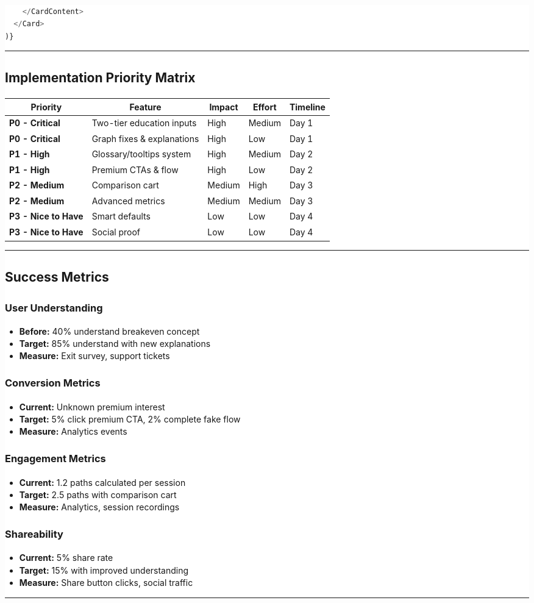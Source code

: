 ```javascript
    </CardContent>
  </Card>
)}
```

---

## Implementation Priority Matrix

| Priority | Feature | Impact | Effort | Timeline |
|----------|---------|--------|--------|----------|
| **P0 - Critical** | Two-tier education inputs | High | Medium | Day 1 |
| **P0 - Critical** | Graph fixes & explanations | High | Low | Day 1 |
| **P1 - High** | Glossary/tooltips system | High | Medium | Day 2 |
| **P1 - High** | Premium CTAs & flow | High | Low | Day 2 |
| **P2 - Medium** | Comparison cart | Medium | High | Day 3 |
| **P2 - Medium** | Advanced metrics | Medium | Medium | Day 3 |
| **P3 - Nice to Have** | Smart defaults | Low | Low | Day 4 |
| **P3 - Nice to Have** | Social proof | Low | Low | Day 4 |

---

## Success Metrics

### User Understanding
- **Before:** 40% understand breakeven concept
- **Target:** 85% understand with new explanations
- **Measure:** Exit survey, support tickets

### Conversion Metrics
- **Current:** Unknown premium interest
- **Target:** 5% click premium CTA, 2% complete fake flow
- **Measure:** Analytics events

### Engagement Metrics
- **Current:** 1.2 paths calculated per session
- **Target:** 2.5 paths with comparison cart
- **Measure:** Analytics, session recordings

### Shareability
- **Current:** 5% share rate
- **Target:** 15% with improved understanding
- **Measure:** Share button clicks, social traffic

---